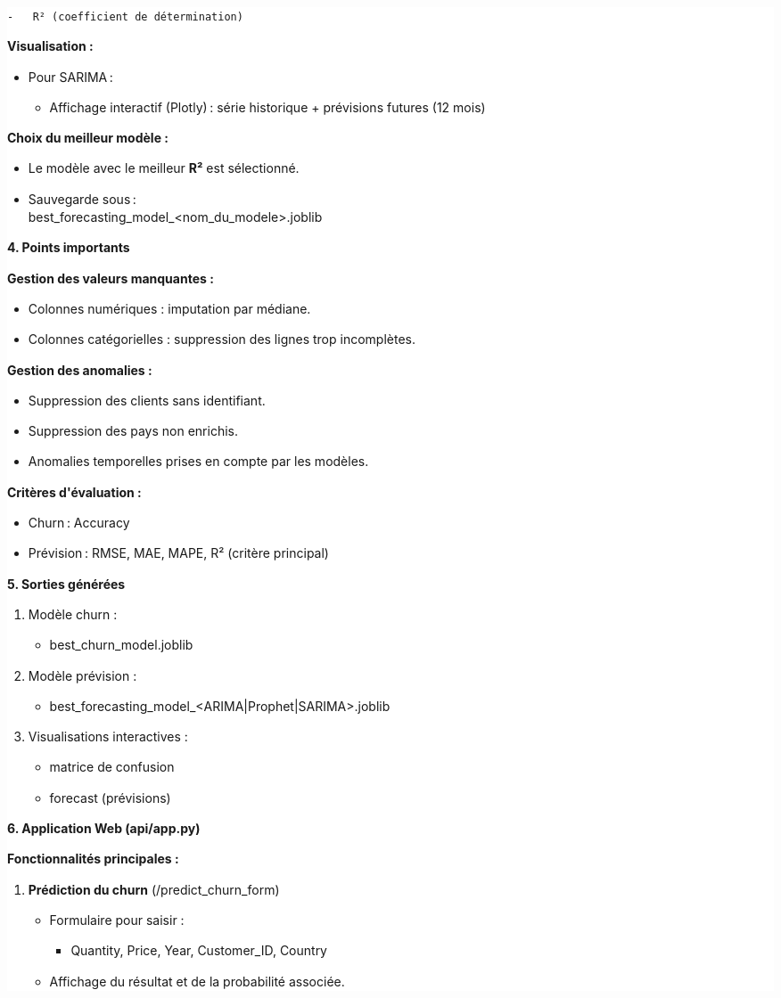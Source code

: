     -   R² (coefficient de détermination)

**Visualisation :**

-   Pour SARIMA :

    -   Affichage interactif (Plotly) : série historique + prévisions
        futures (12 mois)

**Choix du meilleur modèle :**

-   Le modèle avec le meilleur **R²** est sélectionné.

-   Sauvegarde sous :\
    best_forecasting_model\_\<nom_du_modele\>.joblib

**4. Points importants**

**Gestion des valeurs manquantes :**

-   Colonnes numériques : imputation par médiane.

-   Colonnes catégorielles : suppression des lignes trop incomplètes.

**Gestion des anomalies :**

-   Suppression des clients sans identifiant.

-   Suppression des pays non enrichis.

-   Anomalies temporelles prises en compte par les modèles.

**Critères d'évaluation :**

-   Churn : Accuracy

-   Prévision : RMSE, MAE, MAPE, R² (critère principal)

**5. Sorties générées**

1.  Modèle churn :

    -   best_churn_model.joblib

2.  Modèle prévision :

    -   best_forecasting_model\_\<ARIMA\|Prophet\|SARIMA\>.joblib

3.  Visualisations interactives :

    -   matrice de confusion

    -   forecast (prévisions)

**6. Application Web (api/app.py)**

**Fonctionnalités principales :**

1.  **Prédiction du churn** (/predict_churn_form)

    -   Formulaire pour saisir :

        -   Quantity, Price, Year, Customer_ID, Country

    -   Affichage du résultat et de la probabilité associée.
